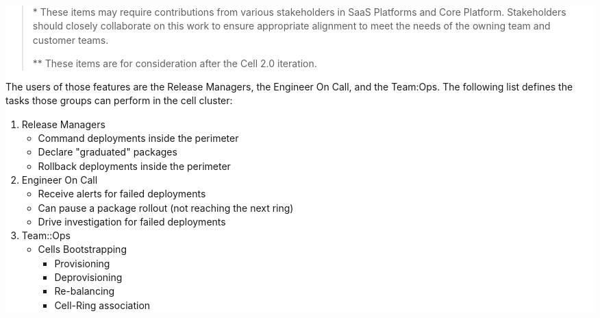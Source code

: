 > \* These items may require contributions from various stakeholders in SaaS Platforms and Core Platform. Stakeholders should closely collaborate on this work to ensure appropriate alignment to meet the needs of the owning team and customer teams.
>
> \*\* These items are for consideration after the Cell 2.0 iteration.

The users of those features are the Release Managers, the Engineer On Call, and the Team:Ops.
The following list defines the tasks those groups can perform in the cell cluster:

1. Release Managers
   - Command deployments inside the perimeter
   - Declare "graduated" packages
   - Rollback deployments inside the perimeter
1. Engineer On Call
   - Receive alerts for failed deployments
   - Can pause a package rollout (not reaching the next ring)
   - Drive investigation for failed deployments
1. Team::Ops
   - Cells Bootstrapping
      - Provisioning
      - Deprovisioning
      - Re-balancing
      - Cell-Ring association
